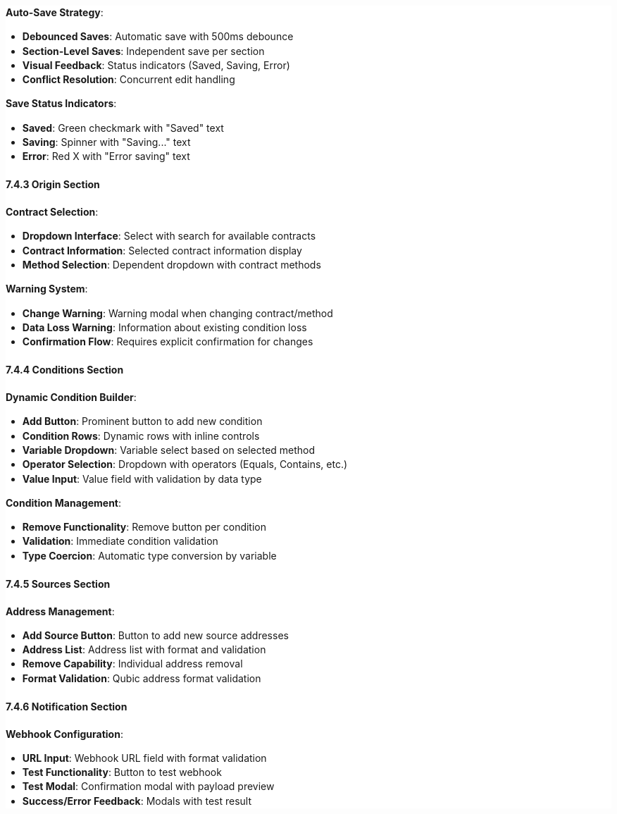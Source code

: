 **Auto-Save Strategy**:

- **Debounced Saves**: Automatic save with 500ms debounce
- **Section-Level Saves**: Independent save per section
- **Visual Feedback**: Status indicators (Saved, Saving, Error)
- **Conflict Resolution**: Concurrent edit handling

**Save Status Indicators**:

- **Saved**: Green checkmark with "Saved" text
- **Saving**: Spinner with "Saving..." text
- **Error**: Red X with "Error saving" text

#### 7.4.3 Origin Section

**Contract Selection**:

- **Dropdown Interface**: Select with search for available contracts
- **Contract Information**: Selected contract information display
- **Method Selection**: Dependent dropdown with contract methods

**Warning System**:

- **Change Warning**: Warning modal when changing contract/method
- **Data Loss Warning**: Information about existing condition loss
- **Confirmation Flow**: Requires explicit confirmation for changes

#### 7.4.4 Conditions Section

**Dynamic Condition Builder**:

- **Add Button**: Prominent button to add new condition
- **Condition Rows**: Dynamic rows with inline controls
- **Variable Dropdown**: Variable select based on selected method
- **Operator Selection**: Dropdown with operators (Equals, Contains, etc.)
- **Value Input**: Value field with validation by data type

**Condition Management**:

- **Remove Functionality**: Remove button per condition
- **Validation**: Immediate condition validation
- **Type Coercion**: Automatic type conversion by variable

#### 7.4.5 Sources Section

**Address Management**:

- **Add Source Button**: Button to add new source addresses
- **Address List**: Address list with format and validation
- **Remove Capability**: Individual address removal
- **Format Validation**: Qubic address format validation

#### 7.4.6 Notification Section

**Webhook Configuration**:

- **URL Input**: Webhook URL field with format validation
- **Test Functionality**: Button to test webhook
- **Test Modal**: Confirmation modal with payload preview
- **Success/Error Feedback**: Modals with test result
